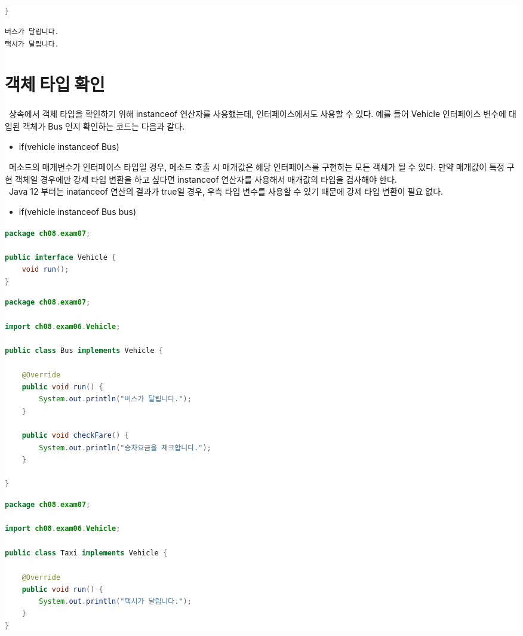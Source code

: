 ```java
}
```

```
버스가 달립니다.
택시가 달립니다.
```

객체 타입 확인
======

&ensp;상속에서 객체 타입을 확인하기 위해 instanceof 연산자를 사용했는데, 인터페이스에서도 사용할 수 있다. 예를 들어 Vehicle 인터페이스 변수에 대입된 객체가 Bus 인지 확인하는 코드는 다음과 같다.
* if(vehicle instanceof Bus)

&ensp;메소드의 매개변수가 인터페이스 타입일 경우, 메소드 호출 시 매개값은 해당 인터페이스를 구현하는 모든 객체가 될 수 있다. 만약 매개값이 특정 구현 객체일 경우에만 강제 타입 변환을 하고 싶다면 instanceof 연산자를 사용해서 매개값의 타입을 검사해야 한다.<br/>
&ensp;Java 12 부터는 inatanceof 연산의 결과가 true일 경우, 우측 타입 변수를 사용할 수 있기 때문에 강제 타입 변환이 필요 없다.
* if(vehicle instanceof Bus bus)

```java
package ch08.exam07;

public interface Vehicle {
    void run();
}
```

```java
package ch08.exam07;

import ch08.exam06.Vehicle;

public class Bus implements Vehicle {

    @Override
    public void run() {
        System.out.println("버스가 달립니다.");
    }

    public void checkFare() {
        System.out.println("승차요금을 체크합니다.");
    }

}
```

```java
package ch08.exam07;

import ch08.exam06.Vehicle;

public class Taxi implements Vehicle {

    @Override
    public void run() {
        System.out.println("택시가 달립니다.");
    }
}
```
